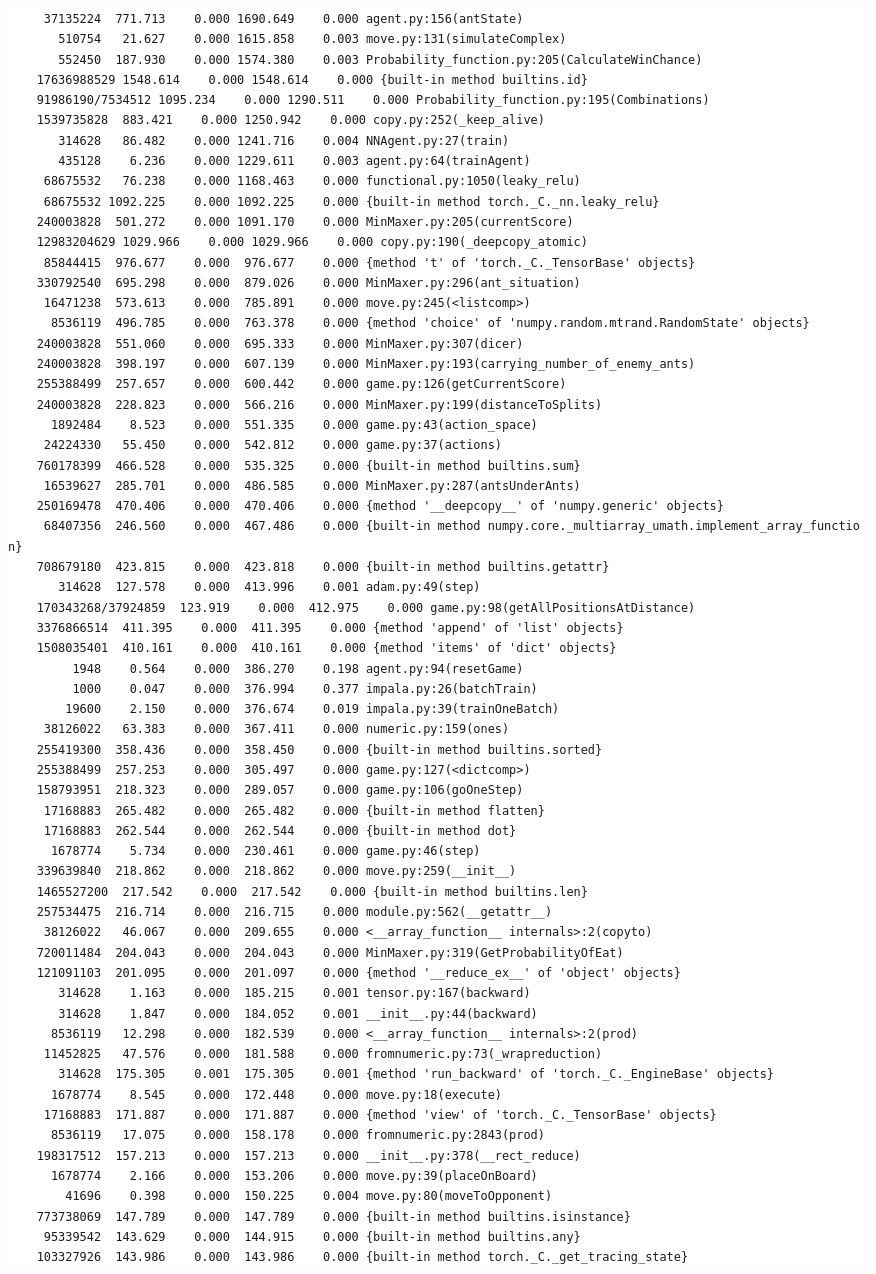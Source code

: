          37135224  771.713    0.000 1690.649    0.000 agent.py:156(antState)
           510754   21.627    0.000 1615.858    0.003 move.py:131(simulateComplex)
           552450  187.930    0.000 1574.380    0.003 Probability_function.py:205(CalculateWinChance)
        17636988529 1548.614    0.000 1548.614    0.000 {built-in method builtins.id}
        91986190/7534512 1095.234    0.000 1290.511    0.000 Probability_function.py:195(Combinations)
        1539735828  883.421    0.000 1250.942    0.000 copy.py:252(_keep_alive)
           314628   86.482    0.000 1241.716    0.004 NNAgent.py:27(train)
           435128    6.236    0.000 1229.611    0.003 agent.py:64(trainAgent)
         68675532   76.238    0.000 1168.463    0.000 functional.py:1050(leaky_relu)
         68675532 1092.225    0.000 1092.225    0.000 {built-in method torch._C._nn.leaky_relu}
        240003828  501.272    0.000 1091.170    0.000 MinMaxer.py:205(currentScore)
        12983204629 1029.966    0.000 1029.966    0.000 copy.py:190(_deepcopy_atomic)
         85844415  976.677    0.000  976.677    0.000 {method 't' of 'torch._C._TensorBase' objects}
        330792540  695.298    0.000  879.026    0.000 MinMaxer.py:296(ant_situation)
         16471238  573.613    0.000  785.891    0.000 move.py:245(<listcomp>)
          8536119  496.785    0.000  763.378    0.000 {method 'choice' of 'numpy.random.mtrand.RandomState' objects}
        240003828  551.060    0.000  695.333    0.000 MinMaxer.py:307(dicer)
        240003828  398.197    0.000  607.139    0.000 MinMaxer.py:193(carrying_number_of_enemy_ants)
        255388499  257.657    0.000  600.442    0.000 game.py:126(getCurrentScore)
        240003828  228.823    0.000  566.216    0.000 MinMaxer.py:199(distanceToSplits)
          1892484    8.523    0.000  551.335    0.000 game.py:43(action_space)
         24224330   55.450    0.000  542.812    0.000 game.py:37(actions)
        760178399  466.528    0.000  535.325    0.000 {built-in method builtins.sum}
         16539627  285.701    0.000  486.585    0.000 MinMaxer.py:287(antsUnderAnts)
        250169478  470.406    0.000  470.406    0.000 {method '__deepcopy__' of 'numpy.generic' objects}
         68407356  246.560    0.000  467.486    0.000 {built-in method numpy.core._multiarray_umath.implement_array_function}
        708679180  423.815    0.000  423.818    0.000 {built-in method builtins.getattr}
           314628  127.578    0.000  413.996    0.001 adam.py:49(step)
        170343268/37924859  123.919    0.000  412.975    0.000 game.py:98(getAllPositionsAtDistance)
        3376866514  411.395    0.000  411.395    0.000 {method 'append' of 'list' objects}
        1508035401  410.161    0.000  410.161    0.000 {method 'items' of 'dict' objects}
             1948    0.564    0.000  386.270    0.198 agent.py:94(resetGame)
             1000    0.047    0.000  376.994    0.377 impala.py:26(batchTrain)
            19600    2.150    0.000  376.674    0.019 impala.py:39(trainOneBatch)
         38126022   63.383    0.000  367.411    0.000 numeric.py:159(ones)
        255419300  358.436    0.000  358.450    0.000 {built-in method builtins.sorted}
        255388499  257.253    0.000  305.497    0.000 game.py:127(<dictcomp>)
        158793951  218.323    0.000  289.057    0.000 game.py:106(goOneStep)
         17168883  265.482    0.000  265.482    0.000 {built-in method flatten}
         17168883  262.544    0.000  262.544    0.000 {built-in method dot}
          1678774    5.734    0.000  230.461    0.000 game.py:46(step)
        339639840  218.862    0.000  218.862    0.000 move.py:259(__init__)
        1465527200  217.542    0.000  217.542    0.000 {built-in method builtins.len}
        257534475  216.714    0.000  216.715    0.000 module.py:562(__getattr__)
         38126022   46.067    0.000  209.655    0.000 <__array_function__ internals>:2(copyto)
        720011484  204.043    0.000  204.043    0.000 MinMaxer.py:319(GetProbabilityOfEat)
        121091103  201.095    0.000  201.097    0.000 {method '__reduce_ex__' of 'object' objects}
           314628    1.163    0.000  185.215    0.001 tensor.py:167(backward)
           314628    1.847    0.000  184.052    0.001 __init__.py:44(backward)
          8536119   12.298    0.000  182.539    0.000 <__array_function__ internals>:2(prod)
         11452825   47.576    0.000  181.588    0.000 fromnumeric.py:73(_wrapreduction)
           314628  175.305    0.001  175.305    0.001 {method 'run_backward' of 'torch._C._EngineBase' objects}
          1678774    8.545    0.000  172.448    0.000 move.py:18(execute)
         17168883  171.887    0.000  171.887    0.000 {method 'view' of 'torch._C._TensorBase' objects}
          8536119   17.075    0.000  158.178    0.000 fromnumeric.py:2843(prod)
        198317512  157.213    0.000  157.213    0.000 __init__.py:378(__rect_reduce)
          1678774    2.166    0.000  153.206    0.000 move.py:39(placeOnBoard)
            41696    0.398    0.000  150.225    0.004 move.py:80(moveToOpponent)
        773738069  147.789    0.000  147.789    0.000 {built-in method builtins.isinstance}
         95339542  143.629    0.000  144.915    0.000 {built-in method builtins.any}
        103327926  143.986    0.000  143.986    0.000 {built-in method torch._C._get_tracing_state}